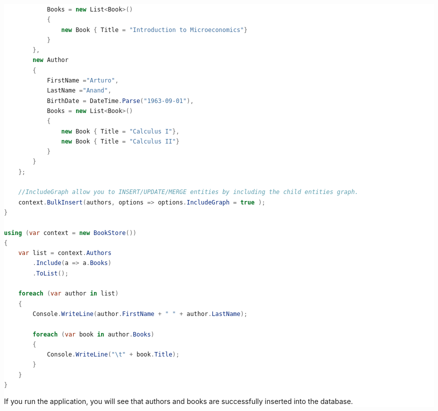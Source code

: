 ```csharp
            Books = new List<Book>()
            {
                new Book { Title = "Introduction to Microeconomics"}
            }
        },
        new Author
        {
            FirstName ="Arturo",
            LastName ="Anand",
            BirthDate = DateTime.Parse("1963-09-01"),
            Books = new List<Book>()
            {
                new Book { Title = "Calculus I"},
                new Book { Title = "Calculus II"}
            }
        }
    };

    //IncludeGraph allow you to INSERT/UPDATE/MERGE entities by including the child entities graph.
    context.BulkInsert(authors, options => options.IncludeGraph = true );
}

using (var context = new BookStore())
{
    var list = context.Authors
        .Include(a => a.Books)
        .ToList();

    foreach (var author in list)
    {
        Console.WriteLine(author.FirstName + " " + author.LastName);

        foreach (var book in author.Books)
        {
            Console.WriteLine("\t" + book.Title);
        }
    }
}
```

If you run the application, you will see that authors and books are successfully inserted into the database.
